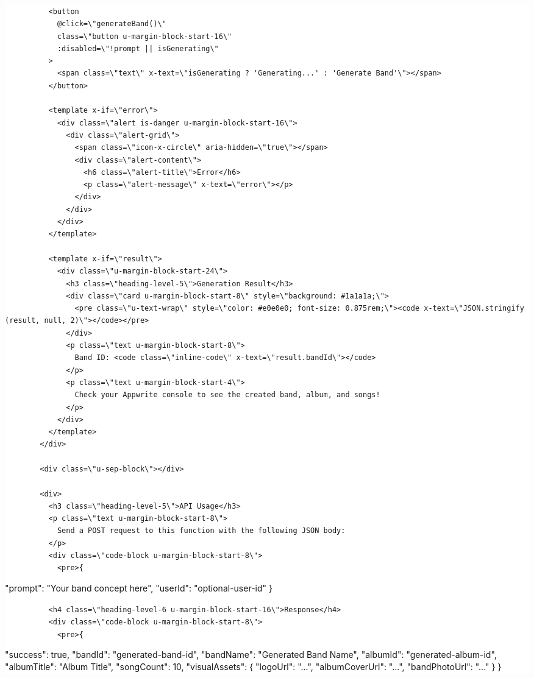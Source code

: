               <button 
                @click=\"generateBand()\"
                class=\"button u-margin-block-start-16\"
                :disabled=\"!prompt || isGenerating\"
              >
                <span class=\"text\" x-text=\"isGenerating ? 'Generating...' : 'Generate Band'\"></span>
              </button>
              
              <template x-if=\"error\">
                <div class=\"alert is-danger u-margin-block-start-16\">
                  <div class=\"alert-grid\">
                    <span class=\"icon-x-circle\" aria-hidden=\"true\"></span>
                    <div class=\"alert-content\">
                      <h6 class=\"alert-title\">Error</h6>
                      <p class=\"alert-message\" x-text=\"error\"></p>
                    </div>
                  </div>
                </div>
              </template>
              
              <template x-if=\"result\">
                <div class=\"u-margin-block-start-24\">
                  <h3 class=\"heading-level-5\">Generation Result</h3>
                  <div class=\"card u-margin-block-start-8\" style=\"background: #1a1a1a;\">
                    <pre class=\"u-text-wrap\" style=\"color: #e0e0e0; font-size: 0.875rem;\"><code x-text=\"JSON.stringify(result, null, 2)\"></code></pre>
                  </div>
                  <p class=\"text u-margin-block-start-8\">
                    Band ID: <code class=\"inline-code\" x-text=\"result.bandId\"></code>
                  </p>
                  <p class=\"text u-margin-block-start-4\">
                    Check your Appwrite console to see the created band, album, and songs!
                  </p>
                </div>
              </template>
            </div>
            
            <div class=\"u-sep-block\"></div>
            
            <div>
              <h3 class=\"heading-level-5\">API Usage</h3>
              <p class=\"text u-margin-block-start-8\">
                Send a POST request to this function with the following JSON body:
              </p>
              <div class=\"code-block u-margin-block-start-8\">
                <pre>{
  \"prompt\": \"Your band concept here\",
  \"userId\": \"optional-user-id\"
}</pre>
              </div>
              
              <h4 class=\"heading-level-6 u-margin-block-start-16\">Response</h4>
              <div class=\"code-block u-margin-block-start-8\">
                <pre>{
  \"success\": true,
  \"bandId\": \"generated-band-id\",
  \"bandName\": \"Generated Band Name\",
  \"albumId\": \"generated-album-id\",
  \"albumTitle\": \"Album Title\",
  \"songCount\": 10,
  \"visualAssets\": {
    \"logoUrl\": \"...\",
    \"albumCoverUrl\": \"...\",
    \"bandPhotoUrl\": \"...\"
  }
}</pre>